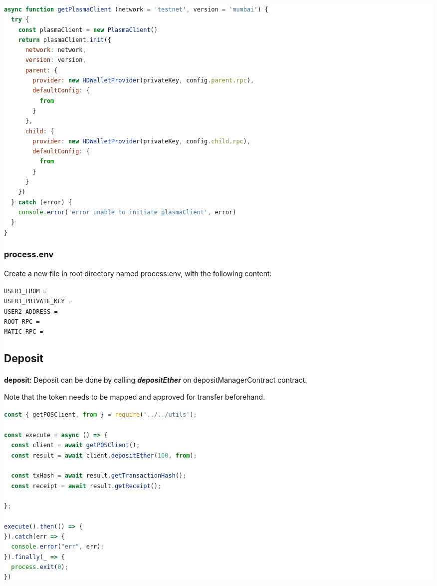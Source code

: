 ```js
async function getPlasmaClient (network = 'testnet', version = 'mumbai') {
  try {
    const plasmaClient = new PlasmaClient()
    return plasmaClient.init({
      network: network,
      version: version,
      parent: {
        provider: new HDWalletProvider(privateKey, config.parent.rpc),
        defaultConfig: {
          from
        }
      },
      child: {
        provider: new HDWalletProvider(privateKey, config.child.rpc),
        defaultConfig: {
          from
        }
      }
    })
  } catch (error) {
    console.error('error unable to initiate plasmaClient', error)
  }
}
```

### process.env

Create a new file in root directory named process.env, with the following content:

```bash
USER1_FROM =
USER1_PRIVATE_KEY =
USER2_ADDRESS =
ROOT_RPC =
MATIC_RPC =
```

## Deposit

**deposit**: Deposit can be done by calling **_depositEther_** on depositManagerContract contract.

Note that the token needs to be mapped and approved for transfer beforehand.

```js
const { getPOSClient, from } = require('../../utils');

const execute = async () => {
  const client = await getPOSClient();
  const result = await client.depositEther(100, from);

  const txHash = await result.getTransactionHash();
  const receipt = await result.getReceipt();

};

execute().then(() => {
}).catch(err => {
  console.error("err", err);
}).finally(_ => {
  process.exit(0);
})
```
